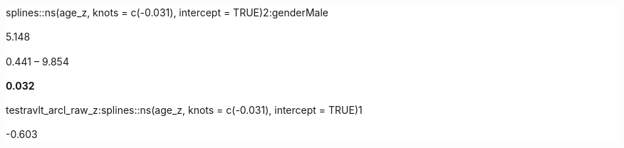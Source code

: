 <tr>

<td style=" padding:0.2cm; text-align:left; vertical-align:top; text-align:left; ">

splines::ns(age\_z, knots = c(-0.031), intercept = TRUE)2:genderMale

</td>

<td style=" padding:0.2cm; text-align:left; vertical-align:top; text-align:center;  ">

</td>

<td style=" padding:0.2cm; text-align:left; vertical-align:top; text-align:center;  ">

</td>

<td style=" padding:0.2cm; text-align:left; vertical-align:top; text-align:center;  ">

</td>

<td style=" padding:0.2cm; text-align:left; vertical-align:top; text-align:center;  ">

5.148

</td>

<td style=" padding:0.2cm; text-align:left; vertical-align:top; text-align:center;  ">

0.441 – 9.854

</td>

<td style=" padding:0.2cm; text-align:left; vertical-align:top; text-align:center;  col7">

<strong>0.032</strong>

</td>

</tr>

<tr>

<td style=" padding:0.2cm; text-align:left; vertical-align:top; text-align:left; ">

testravlt\_arcl\_raw\_z:splines::ns(age\_z, knots = c(-0.031), intercept
= TRUE)1

</td>

<td style=" padding:0.2cm; text-align:left; vertical-align:top; text-align:center;  ">

</td>

<td style=" padding:0.2cm; text-align:left; vertical-align:top; text-align:center;  ">

</td>

<td style=" padding:0.2cm; text-align:left; vertical-align:top; text-align:center;  ">

</td>

<td style=" padding:0.2cm; text-align:left; vertical-align:top; text-align:center;  ">

\-0.603
